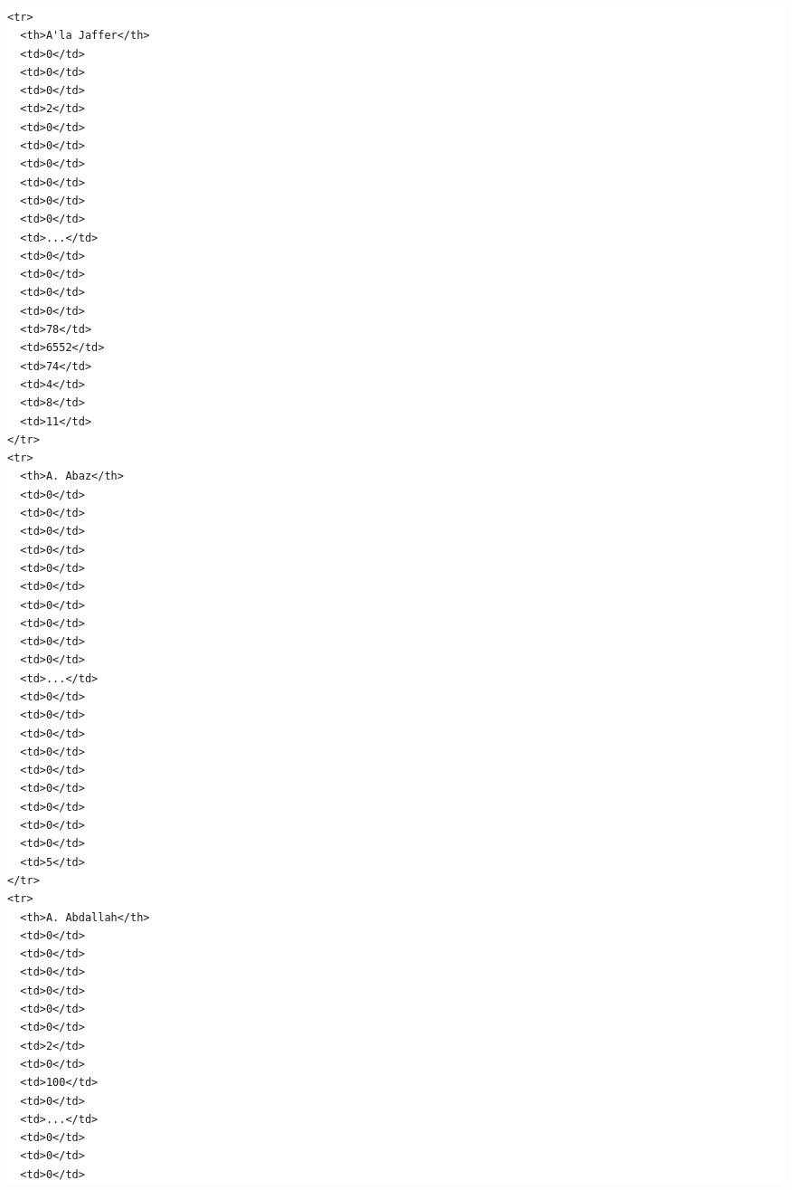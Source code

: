     <tr>
      <th>A'la Jaffer</th>
      <td>0</td>
      <td>0</td>
      <td>0</td>
      <td>2</td>
      <td>0</td>
      <td>0</td>
      <td>0</td>
      <td>0</td>
      <td>0</td>
      <td>0</td>
      <td>...</td>
      <td>0</td>
      <td>0</td>
      <td>0</td>
      <td>0</td>
      <td>78</td>
      <td>6552</td>
      <td>74</td>
      <td>4</td>
      <td>8</td>
      <td>11</td>
    </tr>
    <tr>
      <th>A. Abaz</th>
      <td>0</td>
      <td>0</td>
      <td>0</td>
      <td>0</td>
      <td>0</td>
      <td>0</td>
      <td>0</td>
      <td>0</td>
      <td>0</td>
      <td>0</td>
      <td>...</td>
      <td>0</td>
      <td>0</td>
      <td>0</td>
      <td>0</td>
      <td>0</td>
      <td>0</td>
      <td>0</td>
      <td>0</td>
      <td>0</td>
      <td>5</td>
    </tr>
    <tr>
      <th>A. Abdallah</th>
      <td>0</td>
      <td>0</td>
      <td>0</td>
      <td>0</td>
      <td>0</td>
      <td>0</td>
      <td>2</td>
      <td>0</td>
      <td>100</td>
      <td>0</td>
      <td>...</td>
      <td>0</td>
      <td>0</td>
      <td>0</td>
